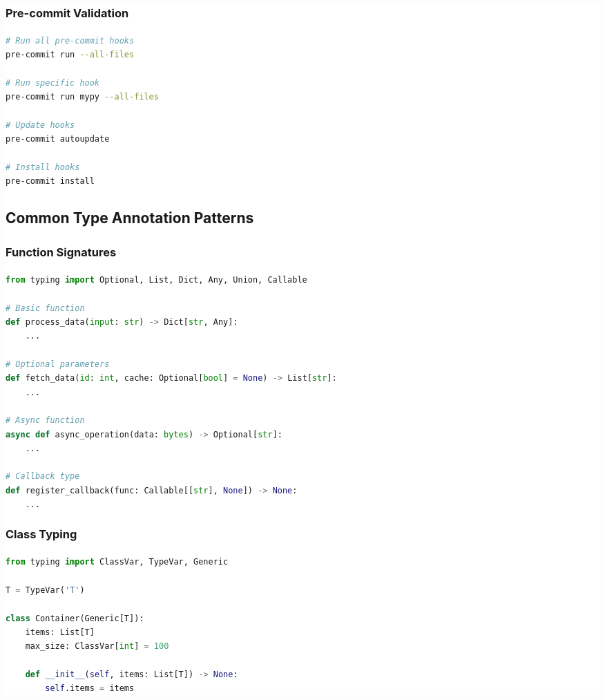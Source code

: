 ### Pre-commit Validation
```bash
# Run all pre-commit hooks
pre-commit run --all-files

# Run specific hook
pre-commit run mypy --all-files

# Update hooks
pre-commit autoupdate

# Install hooks
pre-commit install
```

## Common Type Annotation Patterns

### Function Signatures
```python
from typing import Optional, List, Dict, Any, Union, Callable

# Basic function
def process_data(input: str) -> Dict[str, Any]:
    ...

# Optional parameters
def fetch_data(id: int, cache: Optional[bool] = None) -> List[str]:
    ...

# Async function
async def async_operation(data: bytes) -> Optional[str]:
    ...

# Callback type
def register_callback(func: Callable[[str], None]) -> None:
    ...
```

### Class Typing
```python
from typing import ClassVar, TypeVar, Generic

T = TypeVar('T')

class Container(Generic[T]):
    items: List[T]
    max_size: ClassVar[int] = 100

    def __init__(self, items: List[T]) -> None:
        self.items = items
```
